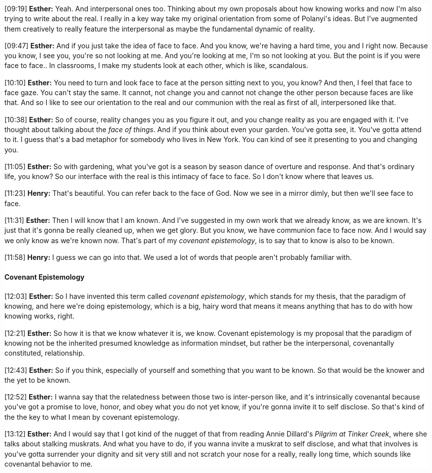 [09:19] **Esther:** Yeah. And interpersonal ones too. Thinking about my own proposals about how knowing works and now I'm also trying to write about the real. I really in a key way take my original orientation from some of Polanyi's ideas. But I've augmented them creatively to really feature the interpersonal as maybe the fundamental dynamic of reality.

[09:47] **Esther:** And if you just take the idea of face to face. And you know, we're having a hard time, you and I right now. Because you know, I see you, you're so not looking at me. And you're looking at me, I'm so not looking at you. But the point is if you were face to face.. In classrooms, I make my students look at each other, which is like, scandalous.

[10:10] **Esther:** You need to turn and look face to face at the person sitting next to you, you know? And then, I feel that face to face gaze. You can't stay the same. It cannot, not change you and cannot not change the other person because faces are like that. And so I like to see our orientation to the real and our communion with the real as first of all, interpersoned like that. 

[10:38] **Esther:** So of course, reality changes you as you figure it out, and you change reality as you are engaged with it. I've thought about talking about the _face of things_. And if you think about even your garden. You've gotta see, it. You've gotta attend to it. I guess that's a bad metaphor for somebody who lives in New York. You can kind of see it presenting to you and changing you. 

[11:05] **Esther:** So with gardening, what you've got is a season by season dance of overture and response. And that's ordinary life, you know? So our interface with the real is this intimacy of face to face. So I don't know where that leaves us.

[11:23] **Henry:** That's beautiful. You can refer back to the face of God. Now we see in a mirror dimly, but then we'll see face to face. 

[11:31] **Esther:** Then I will know that I am known. And I've suggested in my own work that we already know, as we are known. It's just that it's gonna be really cleaned up, when we get glory. But you know, we have communion face to face now. And I would say we only know as we're known now. That's part of my _covenant epistemology_, is to say that to know is also to be known. 

[11:58] **Henry:** I guess we can go into that. We used a lot of words that people aren't probably familiar with.

#### Covenant Epistemology

[12:03] **Esther:** So I have invented this term called _covenant epistemology_, which stands for my thesis, that the paradigm of knowing, and here we're doing epistemology, which is a big, hairy word that means it means anything that has to do with how knowing works, right. 

[12:21] **Esther:** So how it is that we know whatever it is, we know. Covenant epistemology is my proposal that the paradigm of knowing not be the inherited presumed knowledge as information mindset, but rather be the interpersonal, covenantally constituted, relationship. 

[12:43] **Esther:** So if you think, especially of yourself and something that you want to be known. So that would be the knower and the yet to be known. 

[12:52] **Esther:** I wanna say that the relatedness between those two is inter-person like, and it's intrinsically covenantal because you've got a promise to love, honor, and obey what you do not yet know, if you're gonna invite it to self disclose. So that's kind of the the key to what I mean by covenant epistemology. 

[13:12] **Esther:** And I would say that I got kind of the nugget of that from reading Annie Dillard's _Pilgrim at Tinker Creek_, where she talks about stalking muskrats. And what you have to do, if you wanna invite a muskrat to self disclose, and what that involves is you've gotta surrender your dignity and sit very still and not scratch your nose for a really, really long time, which sounds like covenantal behavior to me. 
